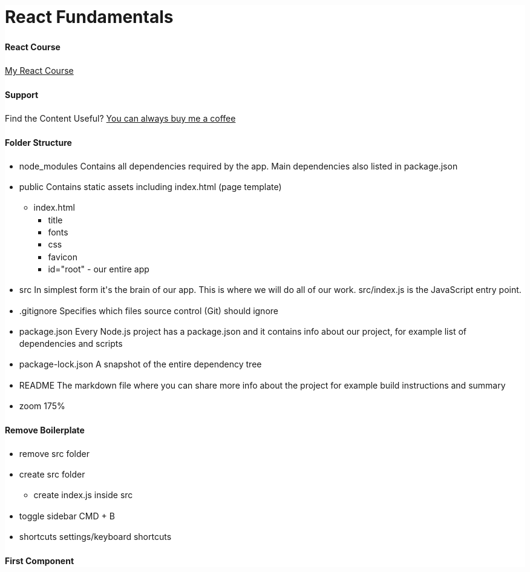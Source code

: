 

# React Fundamentals

#### React Course

[My React Course](https://www.udemy.com/course/react-tutorial-and-projects-course/?referralCode=FEE6A921AF07E2563CEF)

#### Support

Find the Content Useful? [You can always buy me a coffee](https://www.buymeacoffee.com/johnsmilga)

#### Folder Structure

-   node_modules
    Contains all dependencies required by the app. Main dependencies also listed in package.json

-   public
    Contains static assets including index.html (page template)
    -   index.html
        -   title
        -   fonts
        -   css
        -   favicon
        -   id="root" - our entire app
-   src
    In simplest form it's the brain of our app. This is where we will do all of our work. src/index.js is the JavaScript entry point.
-   .gitignore
    Specifies which files source control (Git) should ignore

-   package.json
    Every Node.js project has a package.json and it contains info about our project, for example list of dependencies and scripts

-   package-lock.json
    A snapshot of the entire dependency tree

-   README
    The markdown file where you can share more info about the project for example build instructions and summary

-   zoom 175%

#### Remove Boilerplate

-   remove src folder
-   create src folder

    -   create index.js inside src

-   toggle sidebar CMD + B
-   shortcuts settings/keyboard shortcuts

#### First Component
